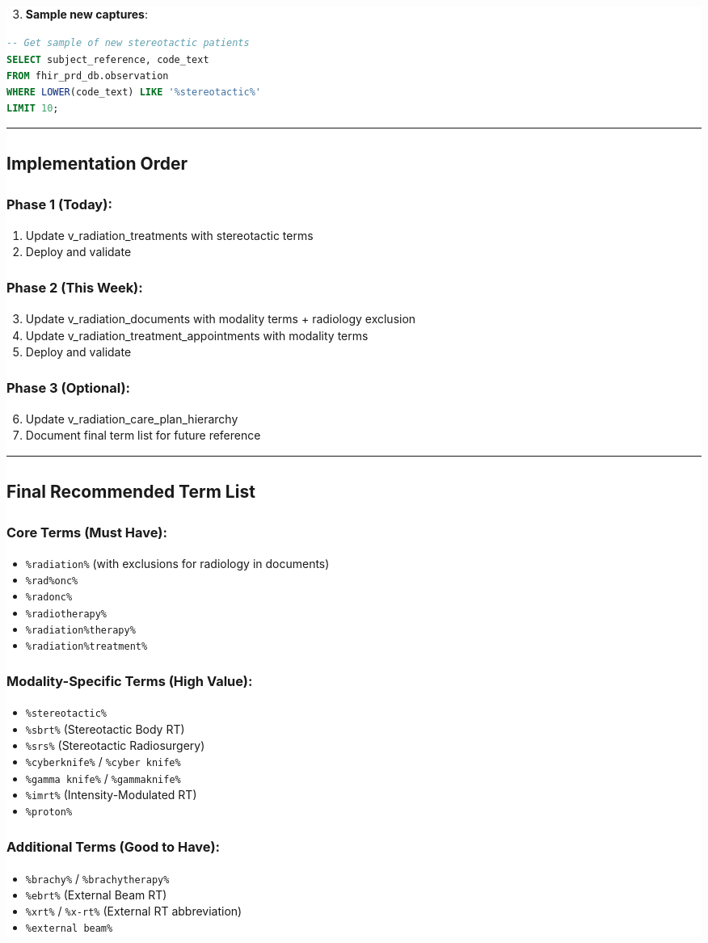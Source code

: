 3. **Sample new captures**:
```sql
-- Get sample of new stereotactic patients
SELECT subject_reference, code_text
FROM fhir_prd_db.observation
WHERE LOWER(code_text) LIKE '%stereotactic%'
LIMIT 10;
```

---

## Implementation Order

### Phase 1 (Today):
1. Update v_radiation_treatments with stereotactic terms
2. Deploy and validate

### Phase 2 (This Week):
3. Update v_radiation_documents with modality terms + radiology exclusion
4. Update v_radiation_treatment_appointments with modality terms
5. Deploy and validate

### Phase 3 (Optional):
6. Update v_radiation_care_plan_hierarchy
7. Document final term list for future reference

---

## Final Recommended Term List

### Core Terms (Must Have):
- `%radiation%` (with exclusions for radiology in documents)
- `%rad%onc%`
- `%radonc%`
- `%radiotherapy%`
- `%radiation%therapy%`
- `%radiation%treatment%`

### Modality-Specific Terms (High Value):
- `%stereotactic%`
- `%sbrt%` (Stereotactic Body RT)
- `%srs%` (Stereotactic Radiosurgery)
- `%cyberknife%` / `%cyber knife%`
- `%gamma knife%` / `%gammaknife%`
- `%imrt%` (Intensity-Modulated RT)
- `%proton%`

### Additional Terms (Good to Have):
- `%brachy%` / `%brachytherapy%`
- `%ebrt%` (External Beam RT)
- `%xrt%` / `%x-rt%` (External RT abbreviation)
- `%external beam%`
